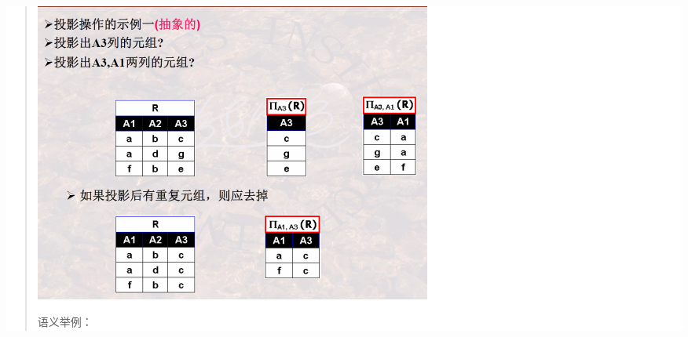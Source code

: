 > <img src="README.assets/image-20221103163132301.png" alt="image-20221103163132301" style="zoom:50%;" />
>
> 语义举例：
>